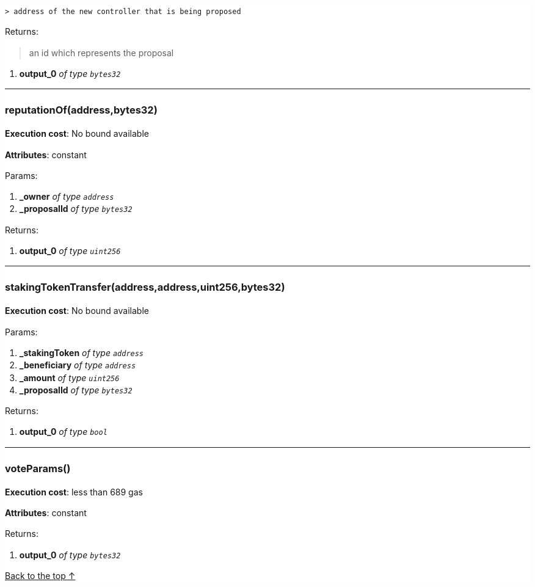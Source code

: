     > address of the new controller that is being proposed


Returns:

> an id which represents the proposal

1. **output_0** *of type `bytes32`*

--- 
### reputationOf(address,bytes32)


**Execution cost**: No bound available

**Attributes**: constant


Params:

1. **_owner** *of type `address`*
2. **_proposalId** *of type `bytes32`*

Returns:


1. **output_0** *of type `uint256`*

--- 
### stakingTokenTransfer(address,address,uint256,bytes32)


**Execution cost**: No bound available


Params:

1. **_stakingToken** *of type `address`*
2. **_beneficiary** *of type `address`*
3. **_amount** *of type `uint256`*
4. **_proposalId** *of type `bytes32`*

Returns:


1. **output_0** *of type `bool`*

--- 
### voteParams()


**Execution cost**: less than 689 gas

**Attributes**: constant



Returns:


1. **output_0** *of type `bytes32`*

[Back to the top ↑](#upgradescheme)
